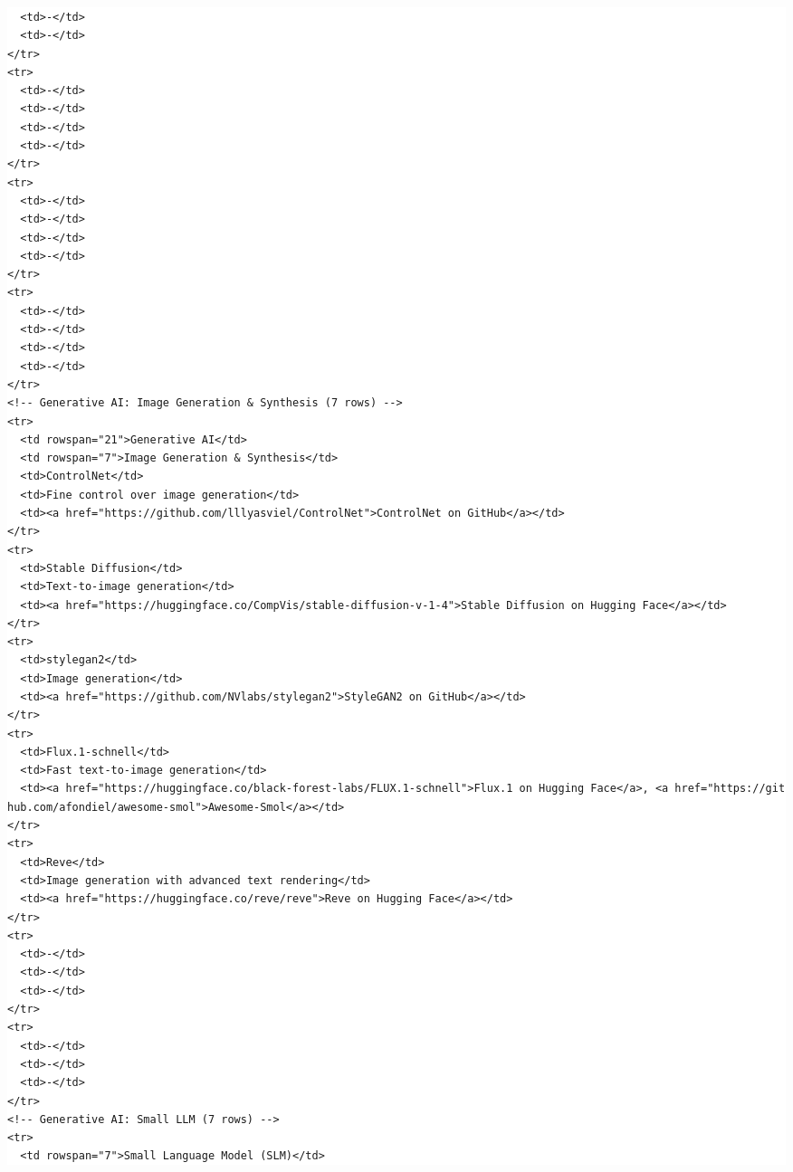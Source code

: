       <td>-</td>
      <td>-</td>
    </tr>
    <tr>
      <td>-</td>
      <td>-</td>
      <td>-</td>
      <td>-</td>
    </tr>
    <tr>
      <td>-</td>
      <td>-</td>
      <td>-</td>
      <td>-</td>
    </tr>
    <tr>
      <td>-</td>
      <td>-</td>
      <td>-</td>
      <td>-</td>
    </tr>
    <!-- Generative AI: Image Generation & Synthesis (7 rows) -->
    <tr>
      <td rowspan="21">Generative AI</td>
      <td rowspan="7">Image Generation & Synthesis</td>
      <td>ControlNet</td>
      <td>Fine control over image generation</td>
      <td><a href="https://github.com/lllyasviel/ControlNet">ControlNet on GitHub</a></td>
    </tr>
    <tr>
      <td>Stable Diffusion</td>
      <td>Text-to-image generation</td>
      <td><a href="https://huggingface.co/CompVis/stable-diffusion-v-1-4">Stable Diffusion on Hugging Face</a></td>
    </tr>
    <tr>
      <td>stylegan2</td>
      <td>Image generation</td>
      <td><a href="https://github.com/NVlabs/stylegan2">StyleGAN2 on GitHub</a></td>
    </tr>
    <tr>
      <td>Flux.1-schnell</td>
      <td>Fast text-to-image generation</td>
      <td><a href="https://huggingface.co/black-forest-labs/FLUX.1-schnell">Flux.1 on Hugging Face</a>, <a href="https://github.com/afondiel/awesome-smol">Awesome-Smol</a></td>
    </tr>
    <tr>
      <td>Reve</td>
      <td>Image generation with advanced text rendering</td>
      <td><a href="https://huggingface.co/reve/reve">Reve on Hugging Face</a></td>
    </tr>
    <tr>
      <td>-</td>
      <td>-</td>
      <td>-</td>
    </tr>
    <tr>
      <td>-</td>
      <td>-</td>
      <td>-</td>
    </tr>
    <!-- Generative AI: Small LLM (7 rows) -->
    <tr>
      <td rowspan="7">Small Language Model (SLM)</td>
